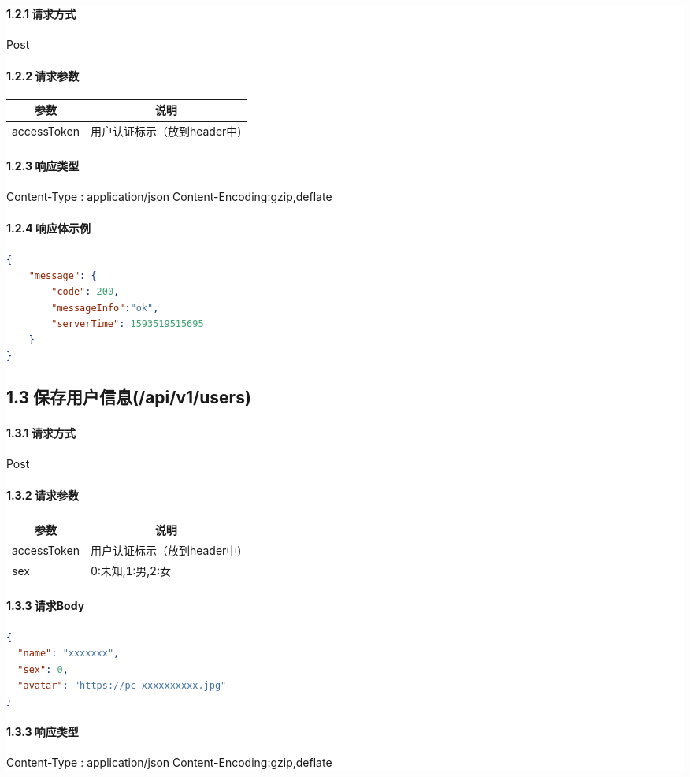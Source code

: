 #### 1.2.1 请求方式

Post

#### 1.2.2 请求参数

| 参数        | 说明                        |
| ----------- | --------------------------- |
| accessToken | 用户认证标示（放到header中) |

#### 1.2.3 响应类型

Content-Type : application/json
Content-Encoding:gzip,deflate

#### 1.2.4 响应体示例

```json
{
    "message": {
        "code": 200,
        "messageInfo":"ok",
        "serverTime": 1593519515695
    }
}
```

## 1.3 保存用户信息(/api/v1/users)

#### 1.3.1 请求方式

Post

#### 1.3.2 请求参数

| 参数        | 说明                        |
| ----------- | --------------------------- |
| accessToken | 用户认证标示（放到header中) |
| sex | 0:未知,1:男,2:女 |

#### 1.3.3 请求Body

```json
{
  "name": "xxxxxxx",
  "sex": 0,
  "avatar": "https://pc-xxxxxxxxxx.jpg"
}
```

#### 1.3.3 响应类型

Content-Type : application/json
Content-Encoding:gzip,deflate
